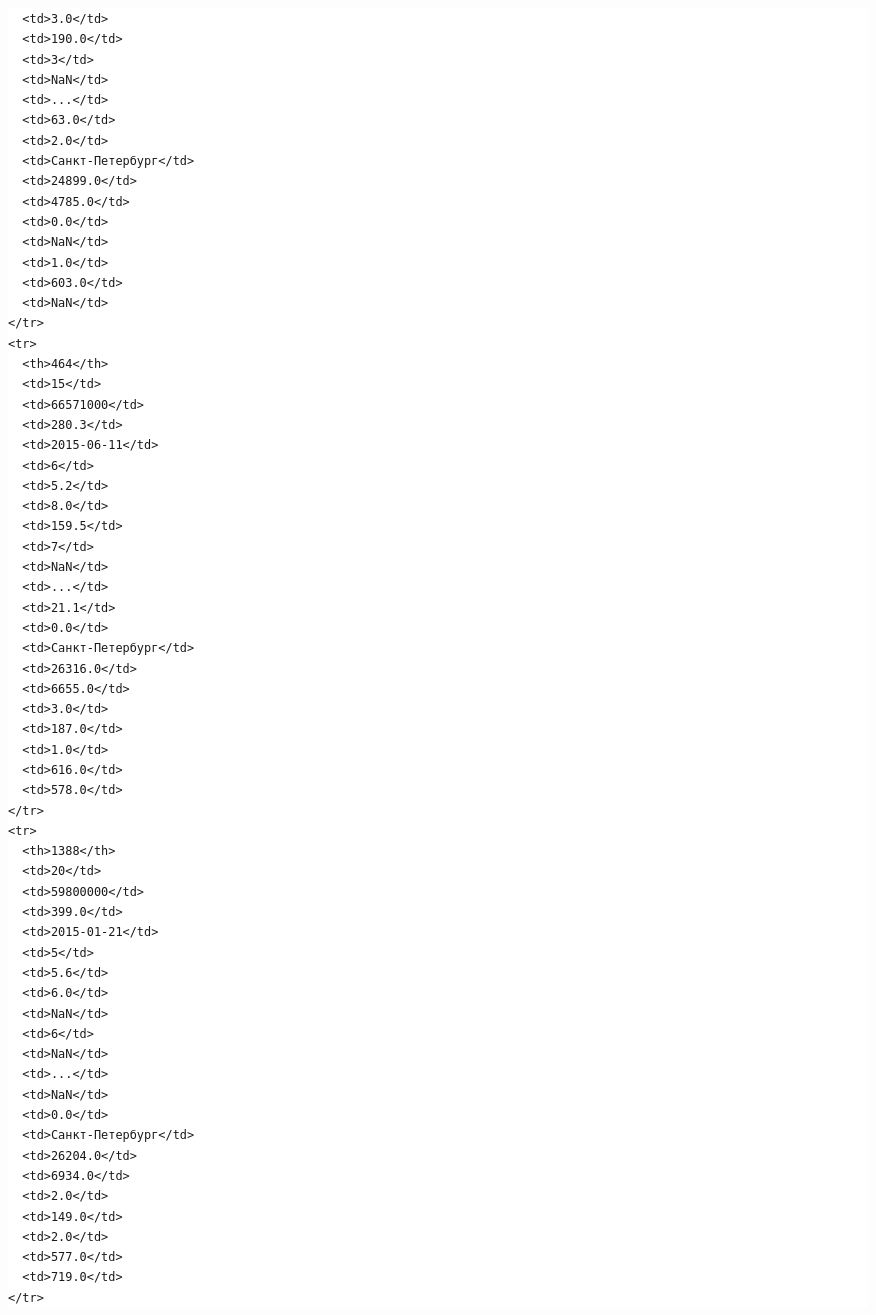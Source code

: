       <td>3.0</td>
      <td>190.0</td>
      <td>3</td>
      <td>NaN</td>
      <td>...</td>
      <td>63.0</td>
      <td>2.0</td>
      <td>Санкт-Петербург</td>
      <td>24899.0</td>
      <td>4785.0</td>
      <td>0.0</td>
      <td>NaN</td>
      <td>1.0</td>
      <td>603.0</td>
      <td>NaN</td>
    </tr>
    <tr>
      <th>464</th>
      <td>15</td>
      <td>66571000</td>
      <td>280.3</td>
      <td>2015-06-11</td>
      <td>6</td>
      <td>5.2</td>
      <td>8.0</td>
      <td>159.5</td>
      <td>7</td>
      <td>NaN</td>
      <td>...</td>
      <td>21.1</td>
      <td>0.0</td>
      <td>Санкт-Петербург</td>
      <td>26316.0</td>
      <td>6655.0</td>
      <td>3.0</td>
      <td>187.0</td>
      <td>1.0</td>
      <td>616.0</td>
      <td>578.0</td>
    </tr>
    <tr>
      <th>1388</th>
      <td>20</td>
      <td>59800000</td>
      <td>399.0</td>
      <td>2015-01-21</td>
      <td>5</td>
      <td>5.6</td>
      <td>6.0</td>
      <td>NaN</td>
      <td>6</td>
      <td>NaN</td>
      <td>...</td>
      <td>NaN</td>
      <td>0.0</td>
      <td>Санкт-Петербург</td>
      <td>26204.0</td>
      <td>6934.0</td>
      <td>2.0</td>
      <td>149.0</td>
      <td>2.0</td>
      <td>577.0</td>
      <td>719.0</td>
    </tr>